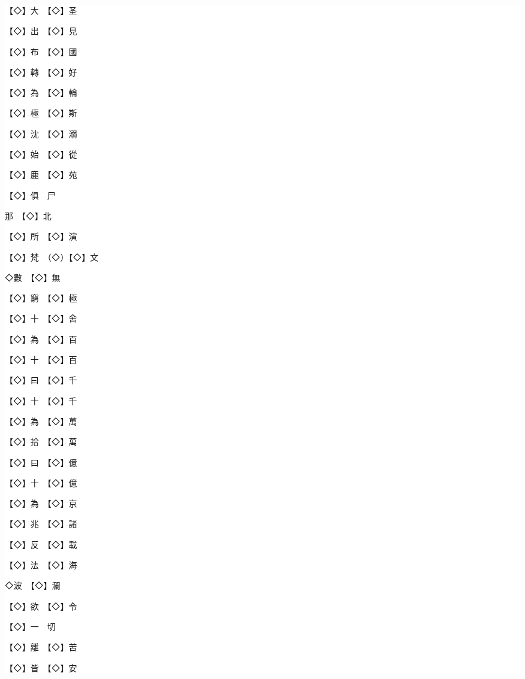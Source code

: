 【◇】大　【◇】圣

【◇】出　【◇】見

【◇】布　【◇】國

【◇】轉　【◇】好

【◇】為　【◇】輪

【◇】極　【◇】斯

【◇】沈　【◇】溺

【◇】始　【◇】從

【◇】鹿　【◇】苑

【◇】俱　尸

那　【◇】北

【◇】所　【◇】演

【◇】梵　（◇）【◇】文

◇數　【◇】無

【◇】窮　【◇】極

【◇】十　【◇】舍

【◇】為　【◇】百

【◇】十　【◇】百

【◇】曰　【◇】千

【◇】十　【◇】千

【◇】為　【◇】萬

【◇】拾　【◇】萬

【◇】曰　【◇】億

【◇】十　【◇】億

【◇】為　【◇】京

【◇】兆　【◇】諸

【◇】反　【◇】載

【◇】法　【◇】海

◇波　【◇】瀾

【◇】欲　【◇】令

【◇】一　切

【◇】離　【◇】苦

【◇】皆　【◇】安
